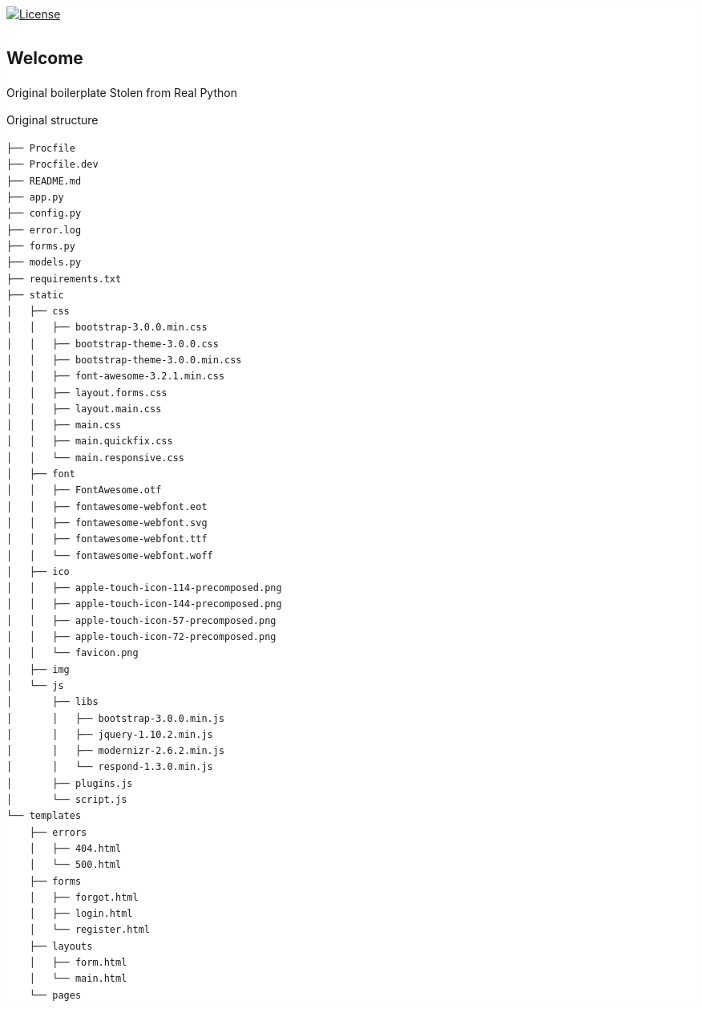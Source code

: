 [![License](https://img.shields.io/badge/License-Apache%202.0-blue.svg)](https://opensource.org/licenses/Apache-2.0)



## Welcome


Original boilerplate Stolen from Real Python

Original structure

  ```sh
  ├── Procfile
  ├── Procfile.dev
  ├── README.md
  ├── app.py
  ├── config.py
  ├── error.log
  ├── forms.py
  ├── models.py
  ├── requirements.txt
  ├── static
  │   ├── css
  │   │   ├── bootstrap-3.0.0.min.css
  │   │   ├── bootstrap-theme-3.0.0.css
  │   │   ├── bootstrap-theme-3.0.0.min.css
  │   │   ├── font-awesome-3.2.1.min.css
  │   │   ├── layout.forms.css
  │   │   ├── layout.main.css
  │   │   ├── main.css
  │   │   ├── main.quickfix.css
  │   │   └── main.responsive.css
  │   ├── font
  │   │   ├── FontAwesome.otf
  │   │   ├── fontawesome-webfont.eot
  │   │   ├── fontawesome-webfont.svg
  │   │   ├── fontawesome-webfont.ttf
  │   │   └── fontawesome-webfont.woff
  │   ├── ico
  │   │   ├── apple-touch-icon-114-precomposed.png
  │   │   ├── apple-touch-icon-144-precomposed.png
  │   │   ├── apple-touch-icon-57-precomposed.png
  │   │   ├── apple-touch-icon-72-precomposed.png
  │   │   └── favicon.png
  │   ├── img
  │   └── js
  │       ├── libs
  │       │   ├── bootstrap-3.0.0.min.js
  │       │   ├── jquery-1.10.2.min.js
  │       │   ├── modernizr-2.6.2.min.js
  │       │   └── respond-1.3.0.min.js
  │       ├── plugins.js
  │       └── script.js
  └── templates
      ├── errors
      │   ├── 404.html
      │   └── 500.html
      ├── forms
      │   ├── forgot.html
      │   ├── login.html
      │   └── register.html
      ├── layouts
      │   ├── form.html
      │   └── main.html
      └── pages
  ```